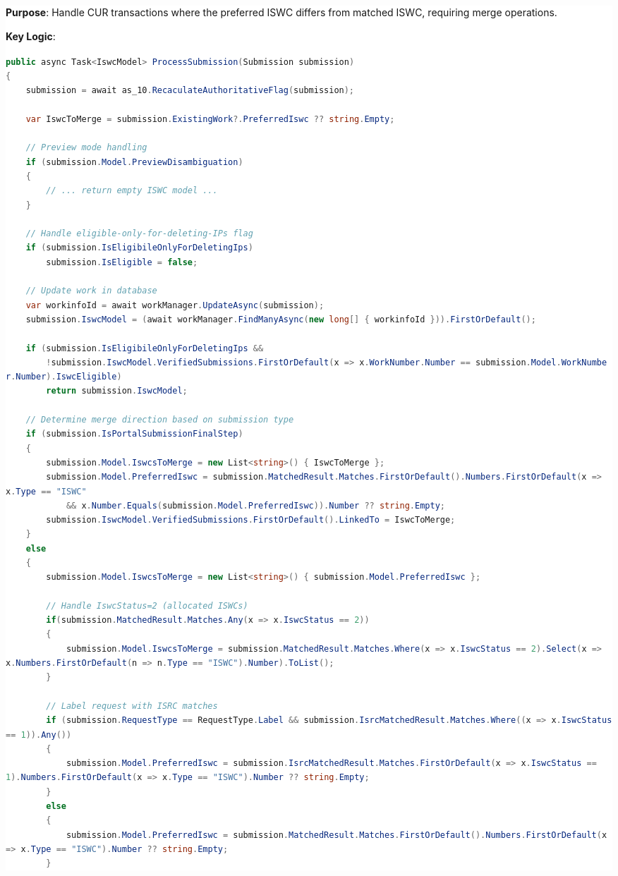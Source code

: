**Purpose**: Handle CUR transactions where the preferred ISWC differs from matched ISWC, requiring merge operations.

**Key Logic**:

```csharp
public async Task<IswcModel> ProcessSubmission(Submission submission)
{
    submission = await as_10.RecaculateAuthoritativeFlag(submission);

    var IswcToMerge = submission.ExistingWork?.PreferredIswc ?? string.Empty;

    // Preview mode handling
    if (submission.Model.PreviewDisambiguation)
    {
        // ... return empty ISWC model ...
    }

    // Handle eligible-only-for-deleting-IPs flag
    if (submission.IsEligibileOnlyForDeletingIps)
        submission.IsEligible = false;

    // Update work in database
    var workinfoId = await workManager.UpdateAsync(submission);
    submission.IswcModel = (await workManager.FindManyAsync(new long[] { workinfoId })).FirstOrDefault();

    if (submission.IsEligibileOnlyForDeletingIps &&
        !submission.IswcModel.VerifiedSubmissions.FirstOrDefault(x => x.WorkNumber.Number == submission.Model.WorkNumber.Number).IswcEligible)
        return submission.IswcModel;

    // Determine merge direction based on submission type
    if (submission.IsPortalSubmissionFinalStep)
    {
        submission.Model.IswcsToMerge = new List<string>() { IswcToMerge };
        submission.Model.PreferredIswc = submission.MatchedResult.Matches.FirstOrDefault().Numbers.FirstOrDefault(x => x.Type == "ISWC"
            && x.Number.Equals(submission.Model.PreferredIswc)).Number ?? string.Empty;
        submission.IswcModel.VerifiedSubmissions.FirstOrDefault().LinkedTo = IswcToMerge;
    }
    else
    {
        submission.Model.IswcsToMerge = new List<string>() { submission.Model.PreferredIswc };

        // Handle IswcStatus=2 (allocated ISWCs)
        if(submission.MatchedResult.Matches.Any(x => x.IswcStatus == 2))
        {
            submission.Model.IswcsToMerge = submission.MatchedResult.Matches.Where(x => x.IswcStatus == 2).Select(x => x.Numbers.FirstOrDefault(n => n.Type == "ISWC").Number).ToList();
        }

        // Label request with ISRC matches
        if (submission.RequestType == RequestType.Label && submission.IsrcMatchedResult.Matches.Where((x => x.IswcStatus == 1)).Any())
        {
            submission.Model.PreferredIswc = submission.IsrcMatchedResult.Matches.FirstOrDefault(x => x.IswcStatus == 1).Numbers.FirstOrDefault(x => x.Type == "ISWC").Number ?? string.Empty;
        }
        else
        {
            submission.Model.PreferredIswc = submission.MatchedResult.Matches.FirstOrDefault().Numbers.FirstOrDefault(x => x.Type == "ISWC").Number ?? string.Empty;
        }

```
